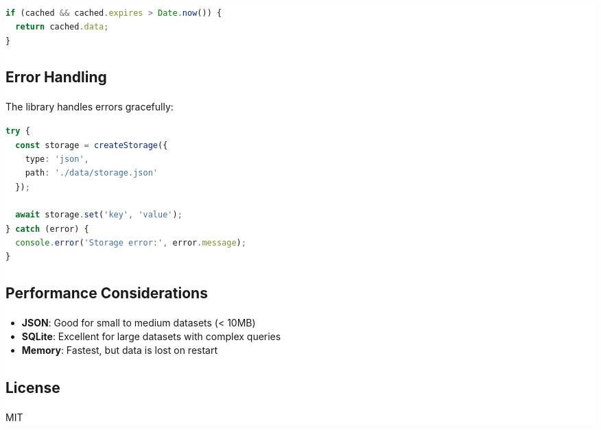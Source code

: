 ```typescript
if (cached && cached.expires > Date.now()) {
  return cached.data;
}
```

## Error Handling

The library handles errors gracefully:

```typescript
try {
  const storage = createStorage({
    type: 'json',
    path: './data/storage.json'
  });
  
  await storage.set('key', 'value');
} catch (error) {
  console.error('Storage error:', error.message);
}
```

## Performance Considerations

- **JSON**: Good for small to medium datasets (< 10MB)
- **SQLite**: Excellent for large datasets with complex queries
- **Memory**: Fastest, but data is lost on restart

## License

MIT